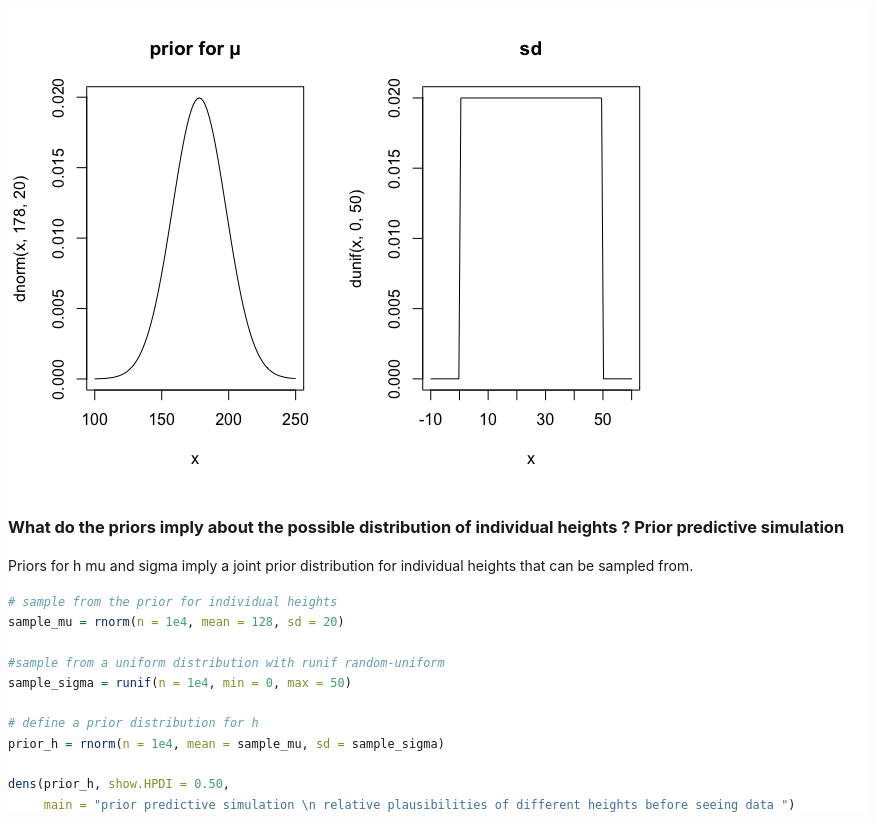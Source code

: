 ![](Ch4_files/figure-gfm/unnamed-chunk-9-1.png)

### What do the priors imply about the possible distribution of individual heights ? Prior predictive simulation

Priors for h mu and sigma imply a joint prior distribution for
individual heights that can be sampled from.

``` r
# sample from the prior for individual heights 
sample_mu = rnorm(n = 1e4, mean = 128, sd = 20)

#sample from a uniform distribution with runif random-uniform
sample_sigma = runif(n = 1e4, min = 0, max = 50)

# define a prior distribution for h 
prior_h = rnorm(n = 1e4, mean = sample_mu, sd = sample_sigma)

dens(prior_h, show.HPDI = 0.50,
     main = "prior predictive simulation \n relative plausibilities of different heights before seeing data ")
```
